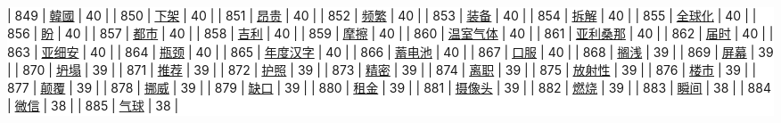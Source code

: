 | 849 | [韓國](韓國.md) | 40 |
| 850 | [下架](下架.md) | 40 |
| 851 | [昂贵](昂贵.md) | 40 |
| 852 | [频繁](频繁.md) | 40 |
| 853 | [装备](装备.md) | 40 |
| 854 | [拆解](拆解.md) | 40 |
| 855 | [全球化](全球化.md) | 40 |
| 856 | [盼](盼.md) | 40 |
| 857 | [都市](都市.md) | 40 |
| 858 | [吉利](吉利.md) | 40 |
| 859 | [摩擦](摩擦.md) | 40 |
| 860 | [温室气体](温室气体.md) | 40 |
| 861 | [亚利桑那](亚利桑那.md) | 40 |
| 862 | [届时](届时.md) | 40 |
| 863 | [亚细安](亚细安.md) | 40 |
| 864 | [瓶颈](瓶颈.md) | 40 |
| 865 | [年度汉字](年度汉字.md) | 40 |
| 866 | [蓄电池](蓄电池.md) | 40 |
| 867 | [口服](口服.md) | 40 |
| 868 | [搁浅](搁浅.md) | 39 |
| 869 | [屏幕](屏幕.md) | 39 |
| 870 | [坍塌](坍塌.md) | 39 |
| 871 | [推荐](推荐.md) | 39 |
| 872 | [护照](护照.md) | 39 |
| 873 | [精密](精密.md) | 39 |
| 874 | [离职](离职.md) | 39 |
| 875 | [放射性](放射性.md) | 39 |
| 876 | [楼市](楼市.md) | 39 |
| 877 | [颠覆](颠覆.md) | 39 |
| 878 | [挪威](挪威.md) | 39 |
| 879 | [缺口](缺口.md) | 39 |
| 880 | [租金](租金.md) | 39 |
| 881 | [摄像头](摄像头.md) | 39 |
| 882 | [燃烧](燃烧.md) | 39 |
| 883 | [瞬间](瞬间.md) | 38 |
| 884 | [微信](微信.md) | 38 |
| 885 | [气球](气球.md) | 38 |